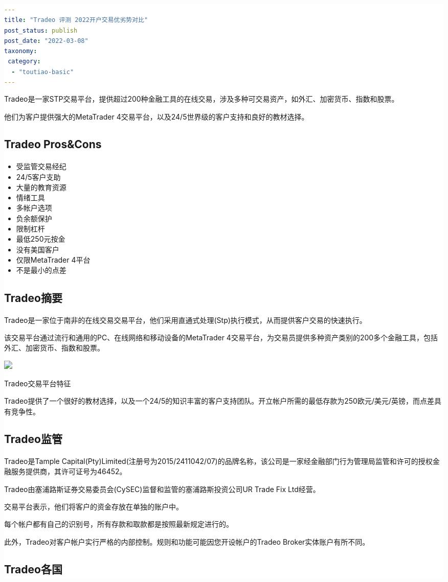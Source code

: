 ```yaml
---
title: "Tradeo 评测 2022开户交易优劣势对比"
post_status: publish
post_date: "2022-03-08"
taxonomy:
 category: 
  - "toutiao-basic"
---
```


Tradeo是一家STP交易平台，提供超过200种金融工具的在线交易，涉及多种可交易资产，如外汇、加密货币、指数和股票。

他们为客户提供强大的MetaTrader 4交易平台，以及24/5世界级的客户支持和良好的教材选择。

## Tradeo Pros&Cons

- 受监管交易经纪
- 24/5客户支助
- 大量的教育资源
- 情绪工具
- 多帐户选项
- 负余额保护
- 限制杠杆
- 最低250元按金
- 没有美国客户
- 仅限MetaTrader 4平台
- 不是最小的点差

## Tradeo摘要

Tradeo是一家位于南非的在线交易交易平台，他们采用直通式处理(Stp)执行模式，从而提供客户交易的快速执行。

该交易平台通过流行和通用的PC、在线网络和移动设备的MetaTrader 4交易平台，为交易员提供多种资产类别的200多个金融工具，包括外汇、加密货币、指数和股票。

![](https://cdn.fendou.la/funstoutiao/2020/09/word-image-yxx.png)

Tradeo交易平台特征

Tradeo提供了一个很好的教材选择，以及一个24/5的知识丰富的客户支持团队。开立帐户所需的最低存款为250欧元/美元/英镑，而点差具有竞争性。

## Tradeo监管

Tradeo是Tample Capital(Pty)Limited(注册号为2015/2411042/07)的品牌名称，该公司是一家经金融部门行为管理局监管和许可的授权金融服务提供商，其许可证号为46452。

Tradeo由塞浦路斯证券交易委员会(CySEC)监督和监管的塞浦路斯投资公司UR Trade Fix Ltd经营。

交易平台表示，他们将客户的资金存放在单独的账户中。

每个帐户都有自己的识别号，所有存款和取款都是按照最新规定进行的。

此外，Tradeo对客户帐户实行严格的内部控制。规则和功能可能因您开设帐户的Tradeo Broker实体账户有所不同。

## Tradeo各国
